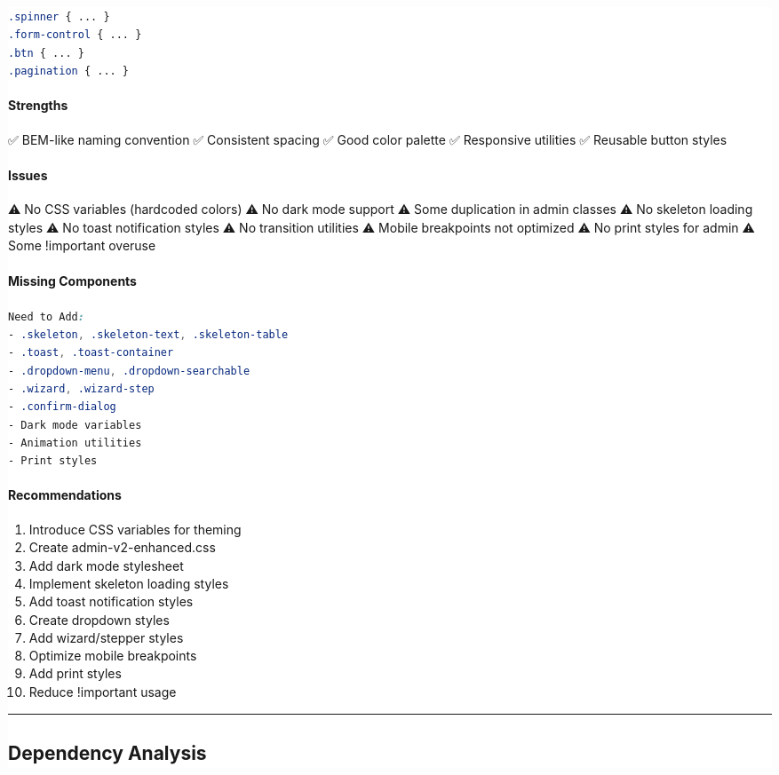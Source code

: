 ```css
.spinner { ... }
.form-control { ... }
.btn { ... }
.pagination { ... }
```

#### Strengths
✅ BEM-like naming convention
✅ Consistent spacing
✅ Good color palette
✅ Responsive utilities
✅ Reusable button styles

#### Issues
⚠️ No CSS variables (hardcoded colors)
⚠️ No dark mode support
⚠️ Some duplication in admin classes
⚠️ No skeleton loading styles
⚠️ No toast notification styles
⚠️ No transition utilities
⚠️ Mobile breakpoints not optimized
⚠️ No print styles for admin
⚠️ Some !important overuse

#### Missing Components
```css
Need to Add:
- .skeleton, .skeleton-text, .skeleton-table
- .toast, .toast-container
- .dropdown-menu, .dropdown-searchable
- .wizard, .wizard-step
- .confirm-dialog
- Dark mode variables
- Animation utilities
- Print styles
```

#### Recommendations
1. Introduce CSS variables for theming
2. Create admin-v2-enhanced.css
3. Add dark mode stylesheet
4. Implement skeleton loading styles
5. Add toast notification styles
6. Create dropdown styles
7. Add wizard/stepper styles
8. Optimize mobile breakpoints
9. Add print styles
10. Reduce !important usage

---

## Dependency Analysis
